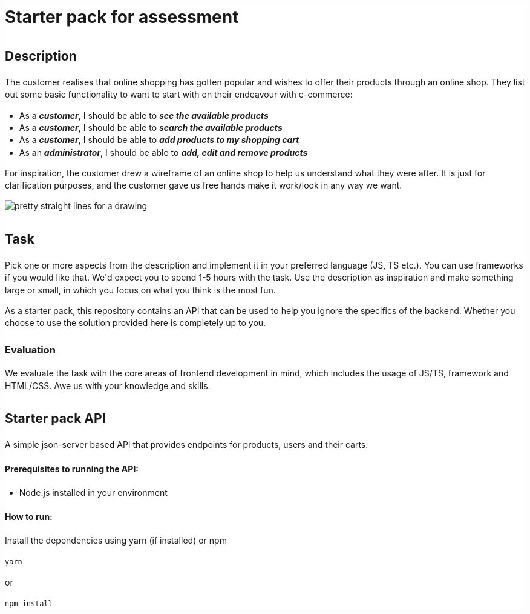 # Starter pack for assessment

## Description

The customer realises that online shopping has gotten popular and wishes to offer their products through an online shop.
They list out some basic functionality to want to start with on their endeavour with e-commerce:

- As a ***customer***, I should be able to ***see the available products***
- As a ***customer***, I should be able to ***search the available products***
- As a ***customer***, I should be able to ***add products to my shopping cart***
- As an ***administrator***, I should be able to ***add, edit and remove products***

For inspiration, the customer drew a wireframe of an online shop to help us understand what they were after. It is just
for clarification purposes, and the customer gave us free hands make it work/look in any way we want.

![pretty straight lines for a drawing](ref.png)

## Task

Pick one or more aspects from the description and implement it in your preferred language (JS, TS etc.). You can use frameworks if you
would like that. We'd expect you to spend 1-5 hours with the task. Use the description as inspiration and make something
large or small, in which you focus on what you think is the most fun.

As a starter pack, this repository contains an API that can be used to help you ignore the specifics of the backend. 
Whether you choose to use the solution provided here is completely up to you.

### Evaluation

We evaluate the task with the core areas of frontend development in mind, which includes the usage of JS/TS, framework
and HTML/CSS. Awe us with your knowledge and skills.

## Starter pack API
A simple json-server based API that provides endpoints for products, users and their carts.

#### Prerequisites to running the API:
- Node.js installed in your environment

#### How to run:
Install the dependencies using yarn (if installed) or npm
``` sh
yarn
``` 
or 
``` sh
npm install
```
